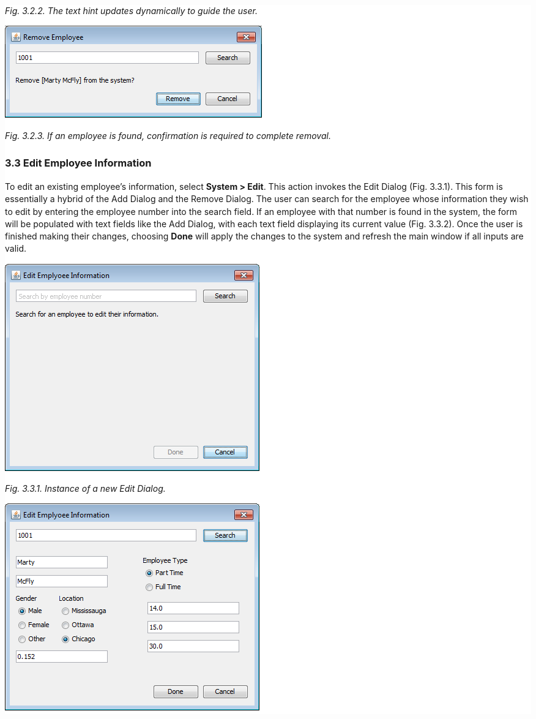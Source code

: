 *Fig. 3.2.2. The text hint updates dynamically to guide the user.*

![323](323.png)

*Fig. 3.2.3. If an employee is found, confirmation is required to complete removal.*

### 3.3 Edit Employee Information
To edit an existing employee’s information, select **System > Edit**. This action invokes the Edit Dialog (Fig. 3.3.1). This form is essentially a hybrid of the Add Dialog and the Remove Dialog. The user can search for the employee whose information they wish to edit by entering the employee number into the search field. If an employee with that number is found in the system, the form will be populated with text fields like the Add Dialog, with each text field displaying its current value (Fig. 3.3.2). Once the user is finished making their changes, choosing **Done** will apply the changes to the system and refresh the main window if all inputs are valid.

![331](331.png)

*Fig. 3.3.1. Instance of a new Edit Dialog.*

![332](332.png)
